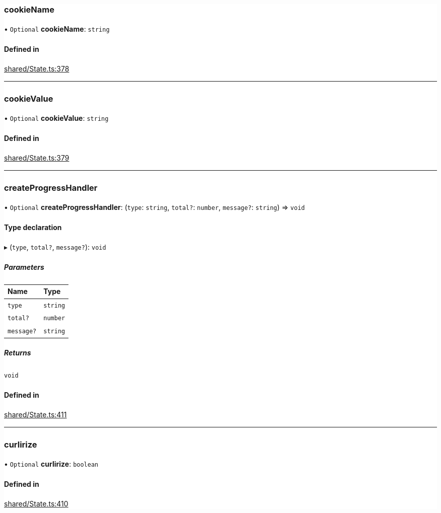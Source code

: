### cookieName

• `Optional` **cookieName**: `string`

#### Defined in

[shared/State.ts:378](https://github.com/vscheuber/frodo-lib/blob/114bd67/src/shared/State.ts#L378)

___

### cookieValue

• `Optional` **cookieValue**: `string`

#### Defined in

[shared/State.ts:379](https://github.com/vscheuber/frodo-lib/blob/114bd67/src/shared/State.ts#L379)

___

### createProgressHandler

• `Optional` **createProgressHandler**: (`type`: `string`, `total?`: `number`, `message?`: `string`) => `void`

#### Type declaration

▸ (`type`, `total?`, `message?`): `void`

##### Parameters

| Name | Type |
| :------ | :------ |
| `type` | `string` |
| `total?` | `number` |
| `message?` | `string` |

##### Returns

`void`

#### Defined in

[shared/State.ts:411](https://github.com/vscheuber/frodo-lib/blob/114bd67/src/shared/State.ts#L411)

___

### curlirize

• `Optional` **curlirize**: `boolean`

#### Defined in

[shared/State.ts:410](https://github.com/vscheuber/frodo-lib/blob/114bd67/src/shared/State.ts#L410)
